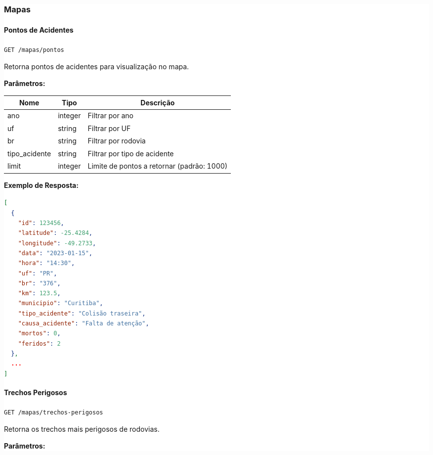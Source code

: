 ### Mapas

#### Pontos de Acidentes

```
GET /mapas/pontos
```

Retorna pontos de acidentes para visualização no mapa.

**Parâmetros:**

| Nome | Tipo | Descrição |
|------|------|-----------|
| ano | integer | Filtrar por ano |
| uf | string | Filtrar por UF |
| br | string | Filtrar por rodovia |
| tipo_acidente | string | Filtrar por tipo de acidente |
| limit | integer | Limite de pontos a retornar (padrão: 1000) |

**Exemplo de Resposta:**

```json
[
  {
    "id": 123456,
    "latitude": -25.4284,
    "longitude": -49.2733,
    "data": "2023-01-15",
    "hora": "14:30",
    "uf": "PR",
    "br": "376",
    "km": 123.5,
    "municipio": "Curitiba",
    "tipo_acidente": "Colisão traseira",
    "causa_acidente": "Falta de atenção",
    "mortos": 0,
    "feridos": 2
  },
  ...
]
```

#### Trechos Perigosos

```
GET /mapas/trechos-perigosos
```

Retorna os trechos mais perigosos de rodovias.

**Parâmetros:**
